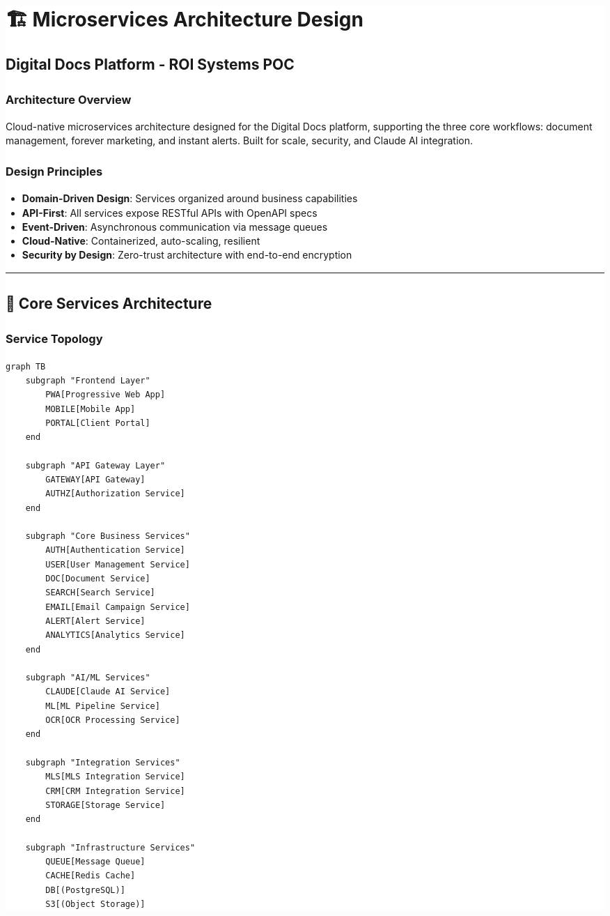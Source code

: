 # 🏗️ Microservices Architecture Design
## Digital Docs Platform - ROI Systems POC

### Architecture Overview
Cloud-native microservices architecture designed for the Digital Docs platform, supporting the three core workflows: document management, forever marketing, and instant alerts. Built for scale, security, and Claude AI integration.

### Design Principles
- **Domain-Driven Design**: Services organized around business capabilities
- **API-First**: All services expose RESTful APIs with OpenAPI specs
- **Event-Driven**: Asynchronous communication via message queues
- **Cloud-Native**: Containerized, auto-scaling, resilient
- **Security by Design**: Zero-trust architecture with end-to-end encryption

---

## 🔧 Core Services Architecture

### Service Topology
```mermaid
graph TB
    subgraph "Frontend Layer"
        PWA[Progressive Web App]
        MOBILE[Mobile App]
        PORTAL[Client Portal]
    end
    
    subgraph "API Gateway Layer"
        GATEWAY[API Gateway]
        AUTHZ[Authorization Service]
    end
    
    subgraph "Core Business Services"
        AUTH[Authentication Service]
        USER[User Management Service]
        DOC[Document Service]
        SEARCH[Search Service]
        EMAIL[Email Campaign Service]
        ALERT[Alert Service]
        ANALYTICS[Analytics Service]
    end
    
    subgraph "AI/ML Services"
        CLAUDE[Claude AI Service]
        ML[ML Pipeline Service]
        OCR[OCR Processing Service]
    end
    
    subgraph "Integration Services"
        MLS[MLS Integration Service]
        CRM[CRM Integration Service]
        STORAGE[Storage Service]
    end
    
    subgraph "Infrastructure Services"
        QUEUE[Message Queue]
        CACHE[Redis Cache]
        DB[(PostgreSQL)]
        S3[(Object Storage)]
```